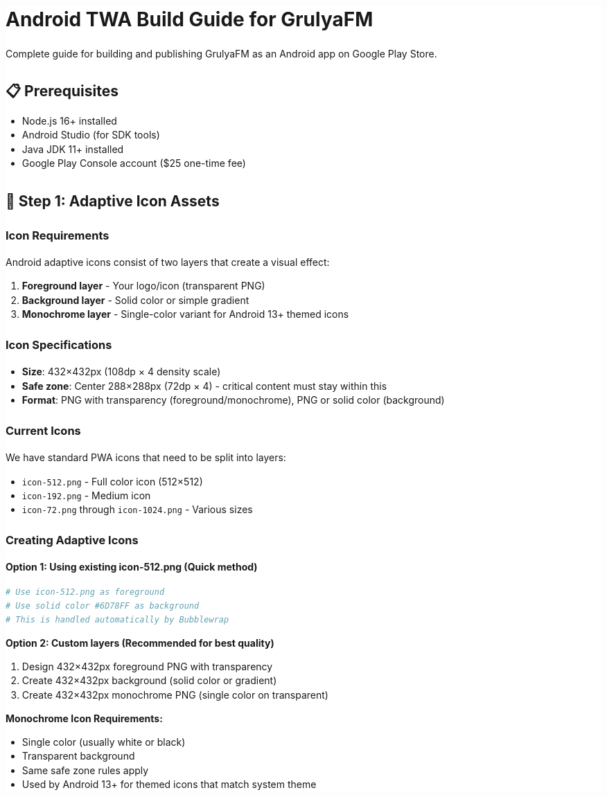 # Android TWA Build Guide for GrulyaFM

Complete guide for building and publishing GrulyaFM as an Android app on Google Play Store.

## 📋 Prerequisites

- Node.js 16+ installed
- Android Studio (for SDK tools)
- Java JDK 11+ installed
- Google Play Console account ($25 one-time fee)

## 🎨 Step 1: Adaptive Icon Assets

### Icon Requirements

Android adaptive icons consist of two layers that create a visual effect:

1. **Foreground layer** - Your logo/icon (transparent PNG)
2. **Background layer** - Solid color or simple gradient
3. **Monochrome layer** - Single-color variant for Android 13+ themed icons

### Icon Specifications

- **Size**: 432×432px (108dp × 4 density scale)
- **Safe zone**: Center 288×288px (72dp × 4) - critical content must stay within this
- **Format**: PNG with transparency (foreground/monochrome), PNG or solid color (background)

### Current Icons

We have standard PWA icons that need to be split into layers:
- `icon-512.png` - Full color icon (512×512)
- `icon-192.png` - Medium icon
- `icon-72.png` through `icon-1024.png` - Various sizes

### Creating Adaptive Icons

**Option 1: Using existing icon-512.png (Quick method)**
```bash
# Use icon-512.png as foreground
# Use solid color #6D78FF as background
# This is handled automatically by Bubblewrap
```

**Option 2: Custom layers (Recommended for best quality)**
1. Design 432×432px foreground PNG with transparency
2. Create 432×432px background (solid color or gradient)
3. Create 432×432px monochrome PNG (single color on transparent)

**Monochrome Icon Requirements:**
- Single color (usually white or black)
- Transparent background
- Same safe zone rules apply
- Used by Android 13+ for themed icons that match system theme
